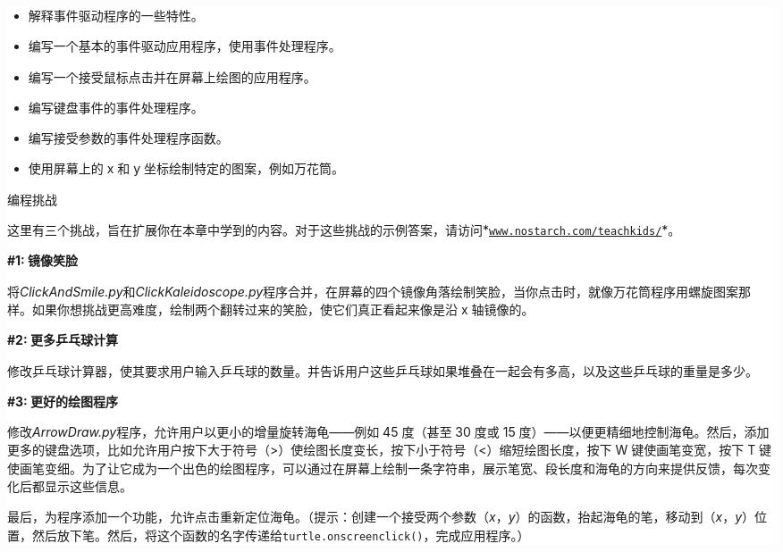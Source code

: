 +   解释事件驱动程序的一些特性。

+   编写一个基本的事件驱动应用程序，使用事件处理程序。

+   编写一个接受鼠标点击并在屏幕上绘图的应用程序。

+   编写键盘事件的事件处理程序。

+   编写接受参数的事件处理程序函数。

+   使用屏幕上的 x 和 y 坐标绘制特定的图案，例如万花筒。

编程挑战

这里有三个挑战，旨在扩展你在本章中学到的内容。对于这些挑战的示例答案，请访问*[`www.nostarch.com/teachkids/`](http://www.nostarch.com/teachkids/)*。

**#1: 镜像笑脸**

将*ClickAndSmile.py*和*ClickKaleidoscope.py*程序合并，在屏幕的四个镜像角落绘制笑脸，当你点击时，就像万花筒程序用螺旋图案那样。如果你想挑战更高难度，绘制两个翻转过来的笑脸，使它们真正看起来像是沿 x 轴镜像的。

**#2: 更多乒乓球计算**

修改乒乓球计算器，使其要求用户输入乒乓球的数量。并告诉用户这些乒乓球如果堆叠在一起会有多高，以及这些乒乓球的重量是多少。

**#3: 更好的绘图程序**

修改*ArrowDraw.py*程序，允许用户以更小的增量旋转海龟——例如 45 度（甚至 30 度或 15 度）——以便更精细地控制海龟。然后，添加更多的键盘选项，比如允许用户按下大于符号（>）使绘图长度变长，按下小于符号（<）缩短绘图长度，按下 W 键使画笔变宽，按下 T 键使画笔变细。为了让它成为一个出色的绘图程序，可以通过在屏幕上绘制一条字符串，展示笔宽、段长度和海龟的方向来提供反馈，每次变化后都显示这些信息。

最后，为程序添加一个功能，允许点击重新定位海龟。（提示：创建一个接受两个参数（*x*，*y*）的函数，抬起海龟的笔，移动到（*x*，*y*）位置，然后放下笔。然后，将这个函数的名字传递给`turtle.onscreenclick()`，完成应用程序。）
